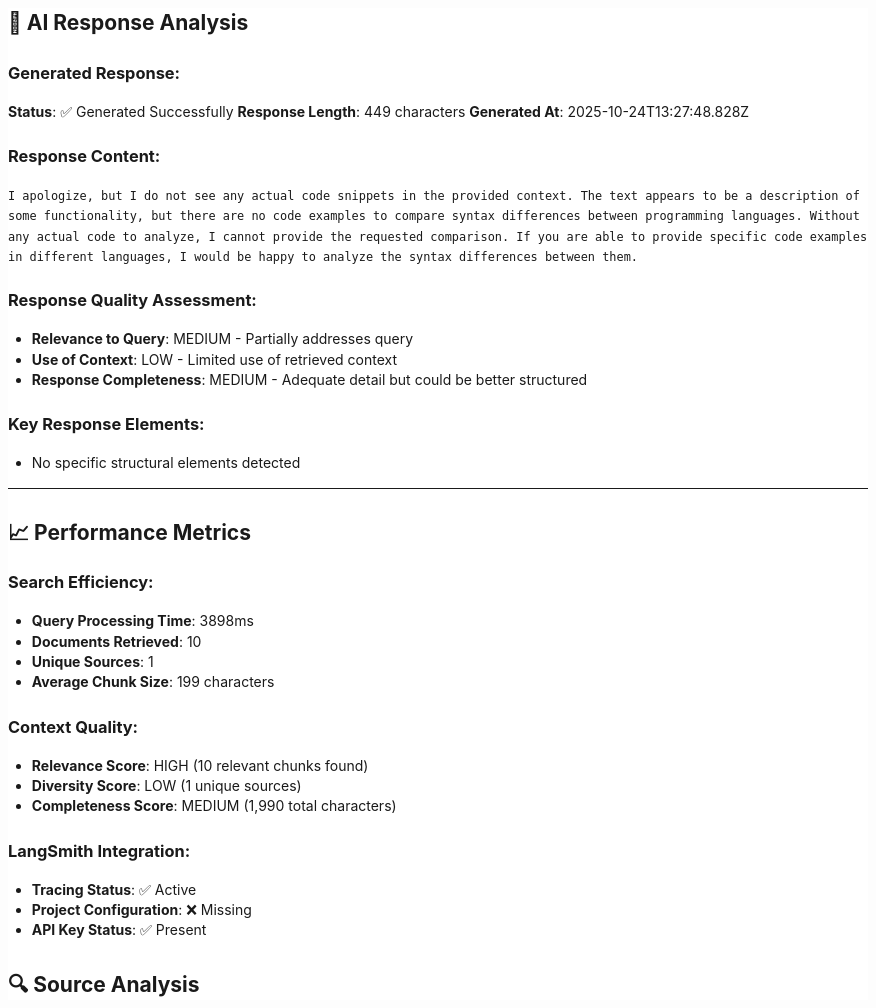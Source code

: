 

## 🤖 AI Response Analysis

### Generated Response:
**Status**: ✅ Generated Successfully
**Response Length**: 449 characters
**Generated At**: 2025-10-24T13:27:48.828Z

### Response Content:
```markdown
I apologize, but I do not see any actual code snippets in the provided context. The text appears to be a description of some functionality, but there are no code examples to compare syntax differences between programming languages. Without any actual code to analyze, I cannot provide the requested comparison. If you are able to provide specific code examples in different languages, I would be happy to analyze the syntax differences between them.
```

### Response Quality Assessment:
- **Relevance to Query**: MEDIUM - Partially addresses query
- **Use of Context**: LOW - Limited use of retrieved context
- **Response Completeness**: MEDIUM - Adequate detail but could be better structured

### Key Response Elements:
- No specific structural elements detected

---


## 📈 Performance Metrics

### Search Efficiency:
- **Query Processing Time**: 3898ms
- **Documents Retrieved**: 10
- **Unique Sources**: 1
- **Average Chunk Size**: 199 characters

### Context Quality:
- **Relevance Score**: HIGH (10 relevant chunks found)
- **Diversity Score**: LOW (1 unique sources)
- **Completeness Score**: MEDIUM (1,990 total characters)

### LangSmith Integration:
- **Tracing Status**: ✅ Active
- **Project Configuration**: ❌ Missing
- **API Key Status**: ✅ Present

## 🔍 Source Analysis

